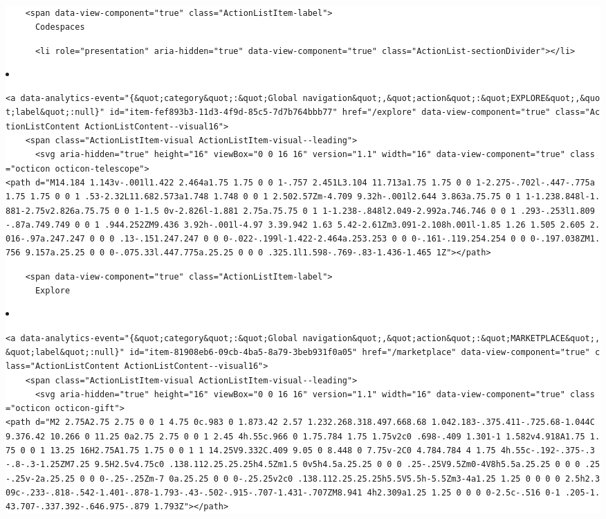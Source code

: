         <span data-view-component="true" class="ActionListItem-label">
          Codespaces
</span></a>
  
  
</li>

        
          <li role="presentation" aria-hidden="true" data-view-component="true" class="ActionList-sectionDivider"></li>
        
          
<li data-targets="nav-list.items nav-list.items" data-item-id="" data-view-component="true" class="ActionListItem">
    
    <a data-analytics-event="{&quot;category&quot;:&quot;Global navigation&quot;,&quot;action&quot;:&quot;EXPLORE&quot;,&quot;label&quot;:null}" id="item-fef893b3-11d3-4f9d-85c5-7d7b764bbb77" href="/explore" data-view-component="true" class="ActionListContent ActionListContent--visual16">
        <span class="ActionListItem-visual ActionListItem-visual--leading">
          <svg aria-hidden="true" height="16" viewBox="0 0 16 16" version="1.1" width="16" data-view-component="true" class="octicon octicon-telescope">
    <path d="M14.184 1.143v-.001l1.422 2.464a1.75 1.75 0 0 1-.757 2.451L3.104 11.713a1.75 1.75 0 0 1-2.275-.702l-.447-.775a1.75 1.75 0 0 1 .53-2.32L11.682.573a1.748 1.748 0 0 1 2.502.57Zm-4.709 9.32h-.001l2.644 3.863a.75.75 0 1 1-1.238.848l-1.881-2.75v2.826a.75.75 0 0 1-1.5 0v-2.826l-1.881 2.75a.75.75 0 1 1-1.238-.848l2.049-2.992a.746.746 0 0 1 .293-.253l1.809-.87a.749.749 0 0 1 .944.252ZM9.436 3.92h-.001l-4.97 3.39.942 1.63 5.42-2.61Zm3.091-2.108h.001l-1.85 1.26 1.505 2.605 2.016-.97a.247.247 0 0 0 .13-.151.247.247 0 0 0-.022-.199l-1.422-2.464a.253.253 0 0 0-.161-.119.254.254 0 0 0-.197.038ZM1.756 9.157a.25.25 0 0 0-.075.33l.447.775a.25.25 0 0 0 .325.1l1.598-.769-.83-1.436-1.465 1Z"></path>
</svg>
        </span>
      
        <span data-view-component="true" class="ActionListItem-label">
          Explore
</span></a>
  
  
</li>

        
          
<li data-targets="nav-list.items nav-list.items" data-item-id="" data-view-component="true" class="ActionListItem">
    
    <a data-analytics-event="{&quot;category&quot;:&quot;Global navigation&quot;,&quot;action&quot;:&quot;MARKETPLACE&quot;,&quot;label&quot;:null}" id="item-81908eb6-09cb-4ba5-8a79-3beb931f0a05" href="/marketplace" data-view-component="true" class="ActionListContent ActionListContent--visual16">
        <span class="ActionListItem-visual ActionListItem-visual--leading">
          <svg aria-hidden="true" height="16" viewBox="0 0 16 16" version="1.1" width="16" data-view-component="true" class="octicon octicon-gift">
    <path d="M2 2.75A2.75 2.75 0 0 1 4.75 0c.983 0 1.873.42 2.57 1.232.268.318.497.668.68 1.042.183-.375.411-.725.68-1.044C9.376.42 10.266 0 11.25 0a2.75 2.75 0 0 1 2.45 4h.55c.966 0 1.75.784 1.75 1.75v2c0 .698-.409 1.301-1 1.582v4.918A1.75 1.75 0 0 1 13.25 16H2.75A1.75 1.75 0 0 1 1 14.25V9.332C.409 9.05 0 8.448 0 7.75v-2C0 4.784.784 4 1.75 4h.55c-.192-.375-.3-.8-.3-1.25ZM7.25 9.5H2.5v4.75c0 .138.112.25.25.25h4.5Zm1.5 0v5h4.5a.25.25 0 0 0 .25-.25V9.5Zm0-4V8h5.5a.25.25 0 0 0 .25-.25v-2a.25.25 0 0 0-.25-.25Zm-7 0a.25.25 0 0 0-.25.25v2c0 .138.112.25.25.25h5.5V5.5h-5.5Zm3-4a1.25 1.25 0 0 0 0 2.5h2.309c-.233-.818-.542-1.401-.878-1.793-.43-.502-.915-.707-1.431-.707ZM8.941 4h2.309a1.25 1.25 0 0 0 0-2.5c-.516 0-1 .205-1.43.707-.337.392-.646.975-.879 1.793Z"></path>
</svg>
        </span>
      